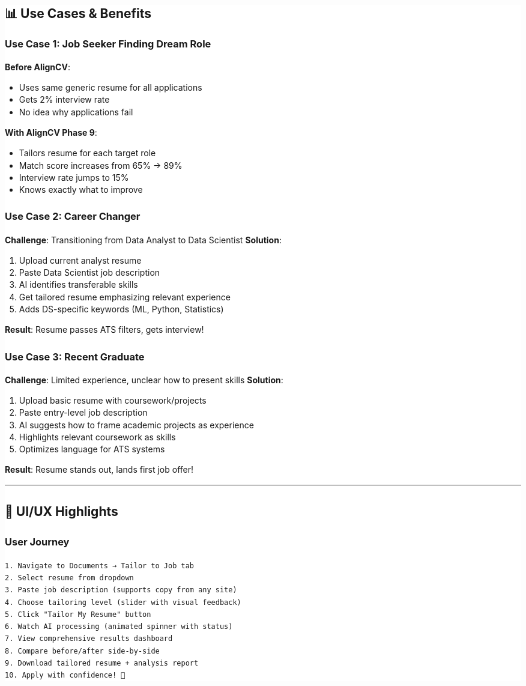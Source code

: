 
## 📊 Use Cases & Benefits

### **Use Case 1: Job Seeker Finding Dream Role**
**Before AlignCV**:
- Uses same generic resume for all applications
- Gets 2% interview rate
- No idea why applications fail

**With AlignCV Phase 9**:
- Tailors resume for each target role
- Match score increases from 65% → 89%
- Interview rate jumps to 15%
- Knows exactly what to improve

### **Use Case 2: Career Changer**
**Challenge**: Transitioning from Data Analyst to Data Scientist
**Solution**:
1. Upload current analyst resume
2. Paste Data Scientist job description
3. AI identifies transferable skills
4. Get tailored resume emphasizing relevant experience
5. Adds DS-specific keywords (ML, Python, Statistics)

**Result**: Resume passes ATS filters, gets interview!

### **Use Case 3: Recent Graduate**
**Challenge**: Limited experience, unclear how to present skills
**Solution**:
1. Upload basic resume with coursework/projects
2. Paste entry-level job description
3. AI suggests how to frame academic projects as experience
4. Highlights relevant coursework as skills
5. Optimizes language for ATS systems

**Result**: Resume stands out, lands first job offer!

---

## 🎨 UI/UX Highlights

### **User Journey**
```
1. Navigate to Documents → Tailor to Job tab
2. Select resume from dropdown
3. Paste job description (supports copy from any site)
4. Choose tailoring level (slider with visual feedback)
5. Click "Tailor My Resume" button
6. Watch AI processing (animated spinner with status)
7. View comprehensive results dashboard
8. Compare before/after side-by-side
9. Download tailored resume + analysis report
10. Apply with confidence! 🎉
```
